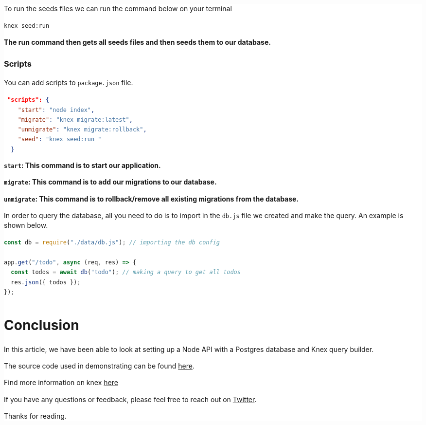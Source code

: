 To run the seeds files we can run the command below on your terminal
```
knex seed:run 
```
**The run command then gets all seeds files and then seeds them to our database.**


### **Scripts**
You can add scripts to `package.json` file.
```json
 "scripts": {
    "start": "node index",
    "migrate": "knex migrate:latest",
    "unmigrate": "knex migrate:rollback",
    "seed": "knex seed:run "
  }
```
**`start`: This command is to start our application.**

**`migrate`: This command is to add our migrations to our database.**

**`unmigrate`: This command is to rollback/remove all existing migrations from the database.**


In order to query the database, all you need to do is to import in the `db.js` file we created and make the query. An example is shown below.

```js
const db = require("./data/db.js"); // importing the db config

app.get("/todo", async (req, res) => {
  const todos = await db("todo"); // making a query to get all todos
  res.json({ todos });
});
```

# Conclusion
In this article, we have been able to look at setting up a Node API with a Postgres database and Knex query builder.

The source code used in demonstrating can be found [here](https://github.com/Easybuoy/node-api-knex).

Find more information on knex [here](http://knexjs.org)

If you have any questions or feedback, please feel free to reach out on [Twitter](https://twitter.com/easybuoy).

Thanks for reading.